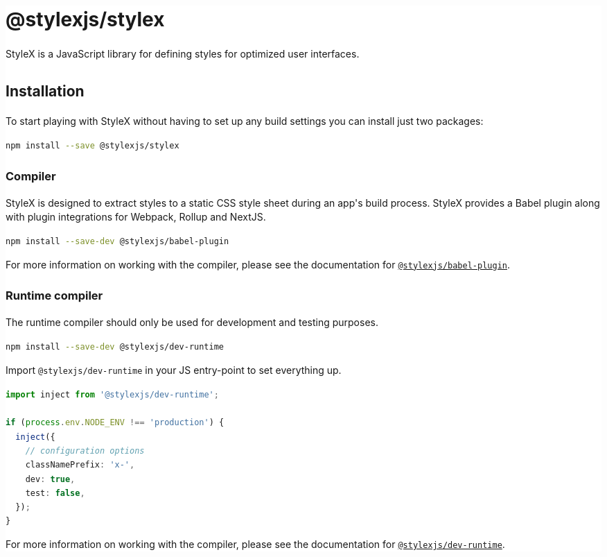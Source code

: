 # @stylexjs/stylex

StyleX is a JavaScript library for defining styles for optimized user
interfaces.

## Installation

To start playing with StyleX without having to set up any build settings you can
install just two packages:

```sh
npm install --save @stylexjs/stylex
```

### Compiler

StyleX is designed to extract styles to a static CSS style sheet during an app's
build process. StyleX provides a Babel plugin along with plugin integrations for
Webpack, Rollup and NextJS.

```sh
npm install --save-dev @stylexjs/babel-plugin
```

For more information on working with the compiler, please see the documentation
for
[`@stylexjs/babel-plugin`](https://www.npmjs.com/package/@stylexjs/babel-plugin).

### Runtime compiler

The runtime compiler should only be used for development and testing purposes.

```sh
npm install --save-dev @stylexjs/dev-runtime
```

Import `@stylexjs/dev-runtime` in your JS entry-point to set everything up.

```ts
import inject from '@stylexjs/dev-runtime';

if (process.env.NODE_ENV !== 'production') {
  inject({
    // configuration options
    classNamePrefix: 'x-',
    dev: true,
    test: false,
  });
}
```

For more information on working with the compiler, please see the documentation
for
[`@stylexjs/dev-runtime`](https://www.npmjs.com/package/@stylexjs/dev-runtime).
